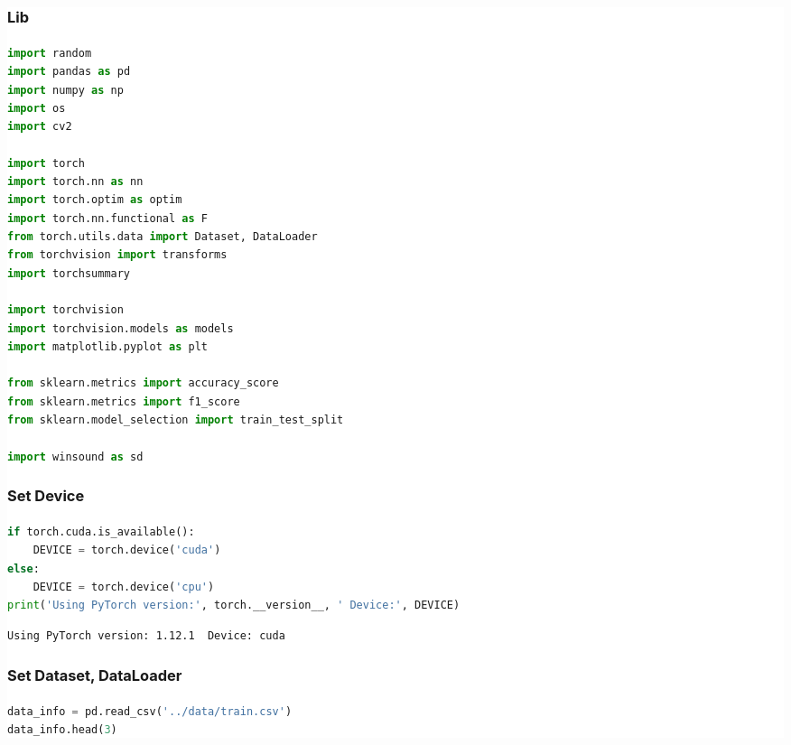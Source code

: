 ### Lib


```python
import random
import pandas as pd
import numpy as np
import os
import cv2

import torch
import torch.nn as nn
import torch.optim as optim
import torch.nn.functional as F
from torch.utils.data import Dataset, DataLoader
from torchvision import transforms
import torchsummary

import torchvision
import torchvision.models as models
import matplotlib.pyplot as plt

from sklearn.metrics import accuracy_score
from sklearn.metrics import f1_score
from sklearn.model_selection import train_test_split

import winsound as sd
```

### Set Device


```python
if torch.cuda.is_available():
    DEVICE = torch.device('cuda')
else:
    DEVICE = torch.device('cpu')
print('Using PyTorch version:', torch.__version__, ' Device:', DEVICE)
```

    Using PyTorch version: 1.12.1  Device: cuda
    

### Set Dataset, DataLoader


```python
data_info = pd.read_csv('../data/train.csv')
data_info.head(3)
```




<div>
<style scoped>
    .dataframe tbody tr th:only-of-type {
        vertical-align: middle;
    }
